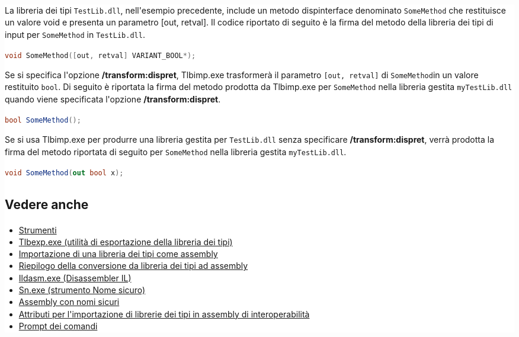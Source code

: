  La libreria dei tipi `TestLib.dll`, nell'esempio precedente, include un metodo dispinterface denominato `SomeMethod` che restituisce un valore void e presenta un parametro [out, retval]. Il codice riportato di seguito è la firma del metodo della libreria dei tipi di input per `SomeMethod` in `TestLib.dll`.  
  
```cpp  
void SomeMethod([out, retval] VARIANT_BOOL*);  
```  
  
 Se si specifica l'opzione **/transform:dispret**, Tlbimp.exe trasformerà il parametro `[out, retval]` di `SomeMethod`in un valore restituito `bool`. Di seguito è riportata la firma del metodo prodotta da Tlbimp.exe per `SomeMethod` nella libreria gestita `myTestLib.dll` quando viene specificata l'opzione **/transform:dispret**.  
  
```csharp  
bool SomeMethod();  
```  
  
 Se si usa Tlbimp.exe per produrre una libreria gestita per `TestLib.dll` senza specificare **/transform:dispret**, verrà prodotta la firma del metodo riportata di seguito per `SomeMethod` nella libreria gestita `myTestLib.dll`.  
  
```csharp  
void SomeMethod(out bool x);  
```  
  
## <a name="see-also"></a>Vedere anche

- [Strumenti](index.md)
- [Tlbexp.exe (utilità di esportazione della libreria dei tipi)](tlbexp-exe-type-library-exporter.md)
- [Importazione di una libreria dei tipi come assembly](../interop/importing-a-type-library-as-an-assembly.md)
- [Riepilogo della conversione da libreria dei tipi ad assembly](https://docs.microsoft.com/previous-versions/dotnet/netframework-4.0/k83zzh38(v=vs.100))
- [Ildasm.exe (Disassembler IL)](ildasm-exe-il-disassembler.md)
- [Sn.exe (strumento Nome sicuro)](sn-exe-strong-name-tool.md)
- [Assembly con nomi sicuri](../../standard/assembly/strong-named.md)
- [Attributi per l'importazione di librerie dei tipi in assembly di interoperabilità](https://docs.microsoft.com/previous-versions/dotnet/netframework-4.0/y6a7ak23(v=vs.100))
- [Prompt dei comandi](developer-command-prompt-for-vs.md)
